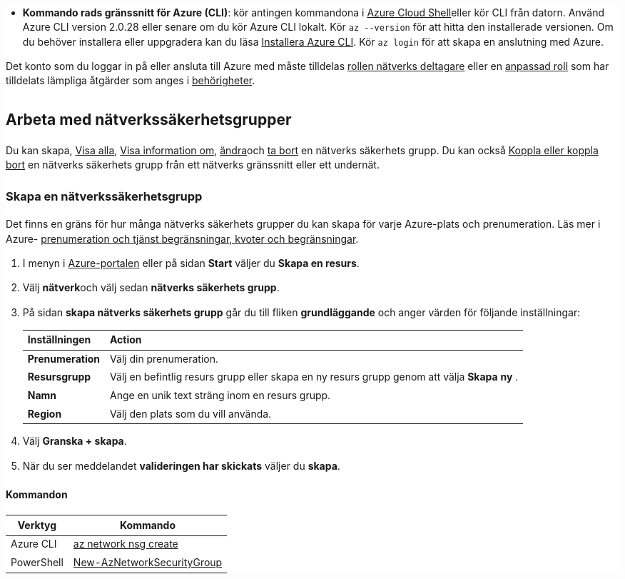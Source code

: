 - **Kommando rads gränssnitt för Azure (CLI)**: kör antingen kommandona i [Azure Cloud Shell](https://shell.azure.com/bash)eller kör CLI från datorn. Använd Azure CLI version 2.0.28 eller senare om du kör Azure CLI lokalt. Kör `az --version` för att hitta den installerade versionen. Om du behöver installera eller uppgradera kan du läsa [Installera Azure CLI](/cli/azure/install-azure-cli). Kör `az login` för att skapa en anslutning med Azure.

Det konto som du loggar in på eller ansluta till Azure med måste tilldelas [rollen nätverks deltagare](../role-based-access-control/built-in-roles.md?toc=%2fazure%2fvirtual-network%2ftoc.json#network-contributor) eller en [anpassad roll](../role-based-access-control/custom-roles.md?toc=%2fazure%2fvirtual-network%2ftoc.json) som har tilldelats lämpliga åtgärder som anges i [behörigheter](#permissions).

## <a name="work-with-network-security-groups"></a>Arbeta med nätverkssäkerhetsgrupper

Du kan skapa, [Visa alla](#view-all-network-security-groups), [Visa information om](#view-details-of-a-network-security-group), [ändra](#change-a-network-security-group)och [ta bort](#delete-a-network-security-group) en nätverks säkerhets grupp. Du kan också [Koppla eller koppla bort](#associate-or-dissociate-a-network-security-group-to-or-from-a-subnet-or-network-interface) en nätverks säkerhets grupp från ett nätverks gränssnitt eller ett undernät.

### <a name="create-a-network-security-group"></a>Skapa en nätverkssäkerhetsgrupp

Det finns en gräns för hur många nätverks säkerhets grupper du kan skapa för varje Azure-plats och prenumeration. Läs mer i Azure- [prenumeration och tjänst begränsningar, kvoter och begränsningar](../azure-resource-manager/management/azure-subscription-service-limits.md?toc=%2fazure%2fvirtual-network%2ftoc.json#azure-resource-manager-virtual-networking-limits).

1. I menyn i [Azure-portalen](https://portal.azure.com) eller på sidan **Start** väljer du **Skapa en resurs**.

2. Välj **nätverk**och välj sedan **nätverks säkerhets grupp**.

3. På sidan **skapa nätverks säkerhets grupp** går du till fliken **grundläggande** och anger värden för följande inställningar:

    | Inställningen | Action |
    | --- | --- |
    | **Prenumeration** | Välj din prenumeration. |
    | **Resursgrupp** | Välj en befintlig resurs grupp eller skapa en ny resurs grupp genom att välja **Skapa ny** . |
    | **Namn** | Ange en unik text sträng inom en resurs grupp. |
    | **Region** | Välj den plats som du vill använda. |

4. Välj **Granska + skapa**.

5. När du ser meddelandet **valideringen har skickats** väljer du **skapa**.

#### <a name="commands"></a>Kommandon

| Verktyg | Kommando |
| ---- | ------- |
| Azure CLI | [az network nsg create](/cli/azure/network/nsg#az-network-nsg-create) |
| PowerShell | [New-AzNetworkSecurityGroup](/powershell/module/az.network/new-aznetworksecuritygroup) |
